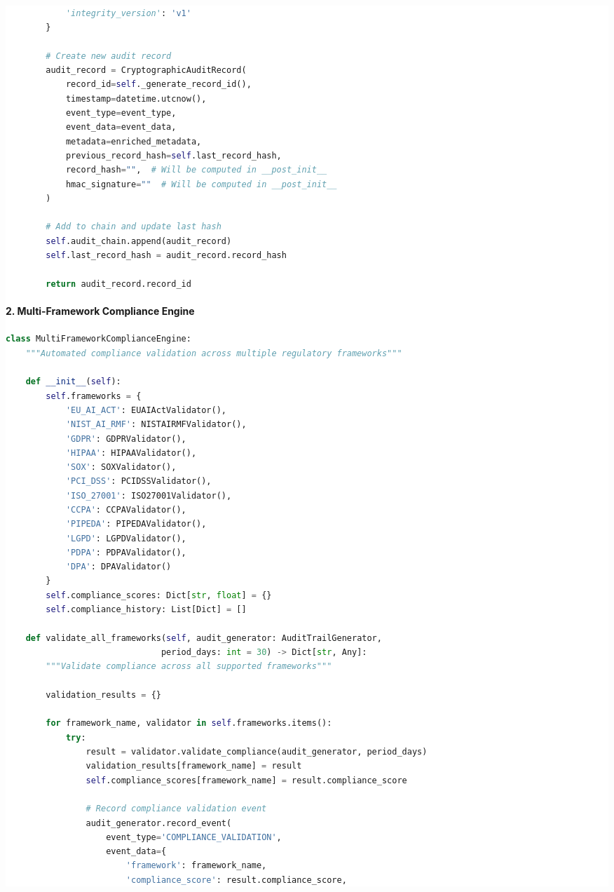 ```python
            'integrity_version': 'v1'
        }
        
        # Create new audit record
        audit_record = CryptographicAuditRecord(
            record_id=self._generate_record_id(),
            timestamp=datetime.utcnow(),
            event_type=event_type,
            event_data=event_data,
            metadata=enriched_metadata,
            previous_record_hash=self.last_record_hash,
            record_hash="",  # Will be computed in __post_init__
            hmac_signature=""  # Will be computed in __post_init__
        )
        
        # Add to chain and update last hash
        self.audit_chain.append(audit_record)
        self.last_record_hash = audit_record.record_hash
        
        return audit_record.record_id
```

#### 2. Multi-Framework Compliance Engine
```python
class MultiFrameworkComplianceEngine:
    """Automated compliance validation across multiple regulatory frameworks"""
    
    def __init__(self):
        self.frameworks = {
            'EU_AI_ACT': EUAIActValidator(),
            'NIST_AI_RMF': NISTAIRMFValidator(),
            'GDPR': GDPRValidator(),
            'HIPAA': HIPAAValidator(),
            'SOX': SOXValidator(),
            'PCI_DSS': PCIDSSValidator(),
            'ISO_27001': ISO27001Validator(),
            'CCPA': CCPAValidator(),
            'PIPEDA': PIPEDAValidator(),
            'LGPD': LGPDValidator(),
            'PDPA': PDPAValidator(),
            'DPA': DPAValidator()
        }
        self.compliance_scores: Dict[str, float] = {}
        self.compliance_history: List[Dict] = []
    
    def validate_all_frameworks(self, audit_generator: AuditTrailGenerator, 
                               period_days: int = 30) -> Dict[str, Any]:
        """Validate compliance across all supported frameworks"""
        
        validation_results = {}
        
        for framework_name, validator in self.frameworks.items():
            try:
                result = validator.validate_compliance(audit_generator, period_days)
                validation_results[framework_name] = result
                self.compliance_scores[framework_name] = result.compliance_score
                
                # Record compliance validation event
                audit_generator.record_event(
                    event_type='COMPLIANCE_VALIDATION',
                    event_data={
                        'framework': framework_name,
                        'compliance_score': result.compliance_score,
```